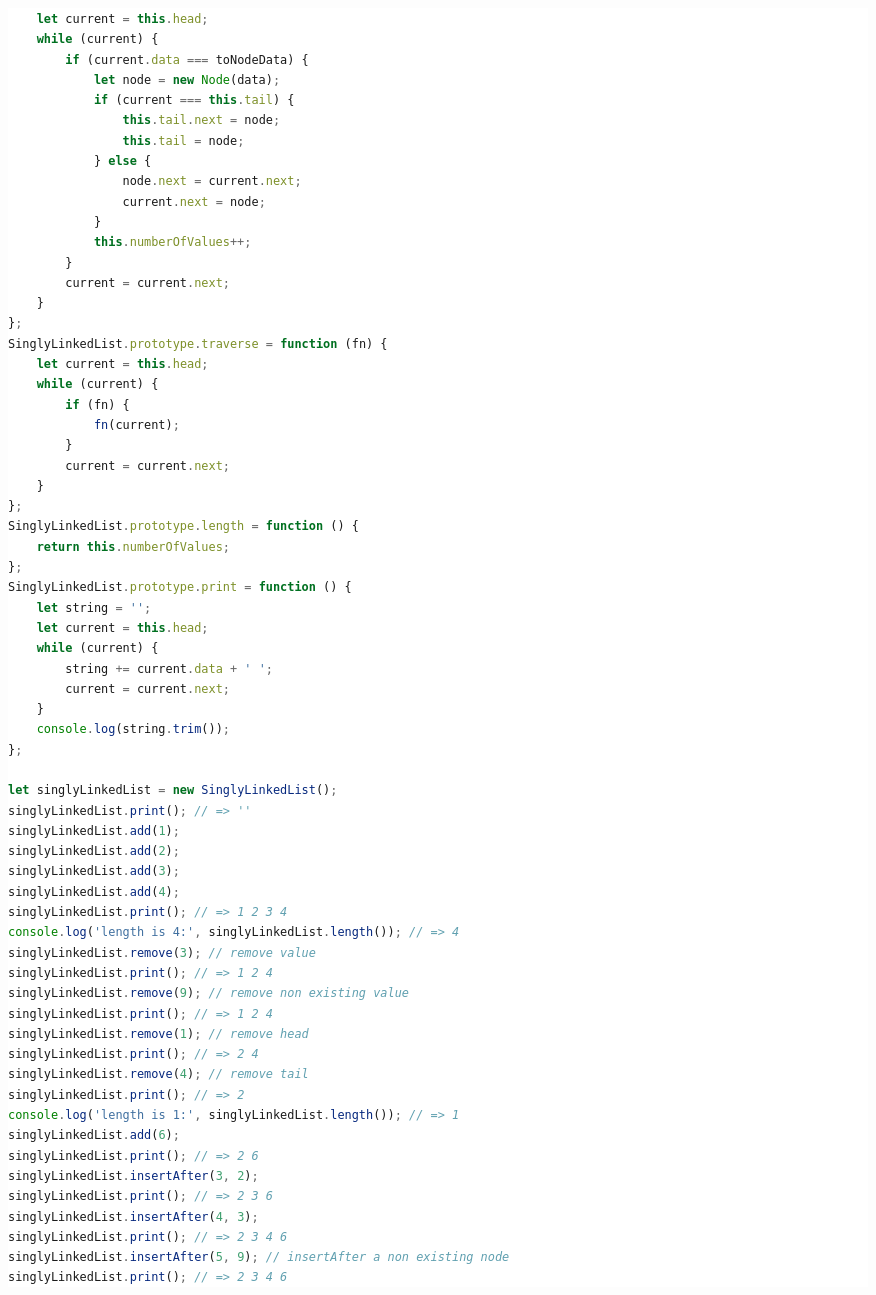 ```js
    let current = this.head;
    while (current) {
        if (current.data === toNodeData) {
            let node = new Node(data);
            if (current === this.tail) {
                this.tail.next = node;
                this.tail = node;
            } else {
                node.next = current.next;
                current.next = node;
            }
            this.numberOfValues++;
        }
        current = current.next;
    }
};
SinglyLinkedList.prototype.traverse = function (fn) {
    let current = this.head;
    while (current) {
        if (fn) {
            fn(current);
        }
        current = current.next;
    }
};
SinglyLinkedList.prototype.length = function () {
    return this.numberOfValues;
};
SinglyLinkedList.prototype.print = function () {
    let string = '';
    let current = this.head;
    while (current) {
        string += current.data + ' ';
        current = current.next;
    }
    console.log(string.trim());
};

let singlyLinkedList = new SinglyLinkedList();
singlyLinkedList.print(); // => ''
singlyLinkedList.add(1);
singlyLinkedList.add(2);
singlyLinkedList.add(3);
singlyLinkedList.add(4);
singlyLinkedList.print(); // => 1 2 3 4
console.log('length is 4:', singlyLinkedList.length()); // => 4
singlyLinkedList.remove(3); // remove value
singlyLinkedList.print(); // => 1 2 4
singlyLinkedList.remove(9); // remove non existing value
singlyLinkedList.print(); // => 1 2 4
singlyLinkedList.remove(1); // remove head
singlyLinkedList.print(); // => 2 4
singlyLinkedList.remove(4); // remove tail
singlyLinkedList.print(); // => 2
console.log('length is 1:', singlyLinkedList.length()); // => 1
singlyLinkedList.add(6);
singlyLinkedList.print(); // => 2 6
singlyLinkedList.insertAfter(3, 2);
singlyLinkedList.print(); // => 2 3 6
singlyLinkedList.insertAfter(4, 3);
singlyLinkedList.print(); // => 2 3 4 6
singlyLinkedList.insertAfter(5, 9); // insertAfter a non existing node
singlyLinkedList.print(); // => 2 3 4 6
```